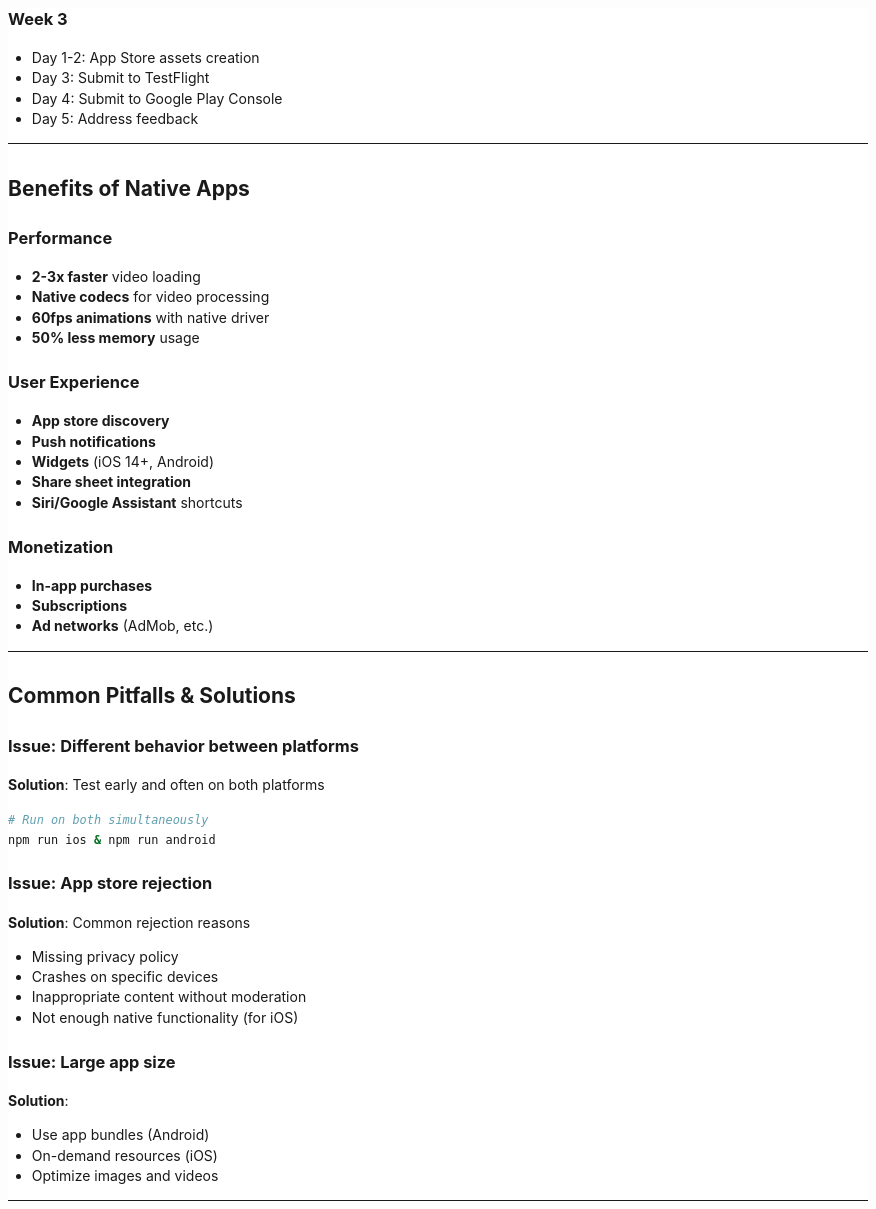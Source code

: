 ### Week 3
- Day 1-2: App Store assets creation
- Day 3: Submit to TestFlight
- Day 4: Submit to Google Play Console
- Day 5: Address feedback

---

## Benefits of Native Apps

### Performance
- **2-3x faster** video loading
- **Native codecs** for video processing
- **60fps animations** with native driver
- **50% less memory** usage

### User Experience
- **App store discovery**
- **Push notifications**
- **Widgets** (iOS 14+, Android)
- **Share sheet integration**
- **Siri/Google Assistant** shortcuts

### Monetization
- **In-app purchases**
- **Subscriptions**
- **Ad networks** (AdMob, etc.)

---

## Common Pitfalls & Solutions

### Issue: Different behavior between platforms
**Solution**: Test early and often on both platforms
```bash
# Run on both simultaneously
npm run ios & npm run android
```

### Issue: App store rejection
**Solution**: Common rejection reasons
- Missing privacy policy
- Crashes on specific devices
- Inappropriate content without moderation
- Not enough native functionality (for iOS)

### Issue: Large app size
**Solution**: 
- Use app bundles (Android)
- On-demand resources (iOS)
- Optimize images and videos

---